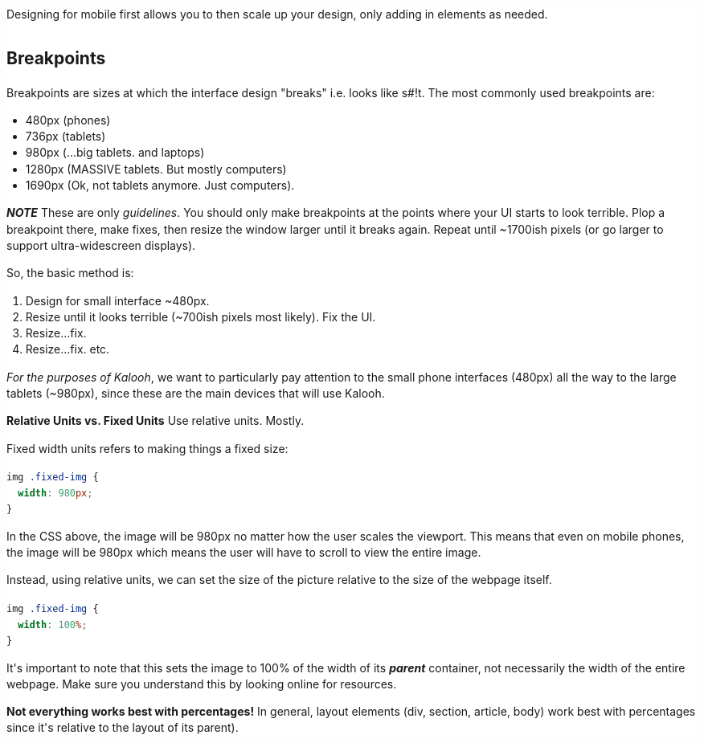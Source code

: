 Designing for mobile first allows you to then scale up your design, only adding in elements as needed.

**Breakpoints**
---
Breakpoints are sizes at which the interface design "breaks" i.e. looks like s#!t. The most commonly used breakpoints are:
- 480px (phones)
- 736px (tablets)
- 980px (...big tablets. and laptops)
- 1280px (MASSIVE tablets. But mostly computers)
- 1690px (Ok, not tablets anymore. Just computers).

***NOTE*** These are only *guidelines*. You should only make breakpoints at the points where your UI starts to look terrible. Plop a breakpoint there, make fixes, then resize the window larger until it breaks again. Repeat until ~1700ish pixels (or go larger to support ultra-widescreen displays).

So, the basic method is:
1. Design for small interface ~480px.
2. Resize until it looks terrible (~700ish pixels most likely). Fix the UI.
3. Resize...fix.
4. Resize...fix. etc.

*For the purposes of Kalooh*, we want to particularly pay attention to the small phone interfaces (480px) all the way to the large tablets (~980px), since these are the main devices that will use Kalooh. 

**Relative Units vs. Fixed Units**
Use relative units. Mostly.

Fixed width units refers to making things a fixed size:
```css
img .fixed-img {
  width: 980px;
}
```

In the CSS above, the image will be 980px no matter how the user scales the viewport. This means that even on mobile phones, the image will be 980px which means the user will have to scroll to view the entire image.

Instead, using relative units, we can set the size of the picture relative to the size of the webpage itself.

```css
img .fixed-img {
  width: 100%;
}
```

It's important to note that this sets the image to 100% of the width of its ***parent*** container, not necessarily the width of the entire webpage. Make sure you understand this by looking online for resources.

**Not everything works best with percentages!**
In general, layout elements (div, section, article, body) work best with percentages since it's relative to the layout of its parent).

